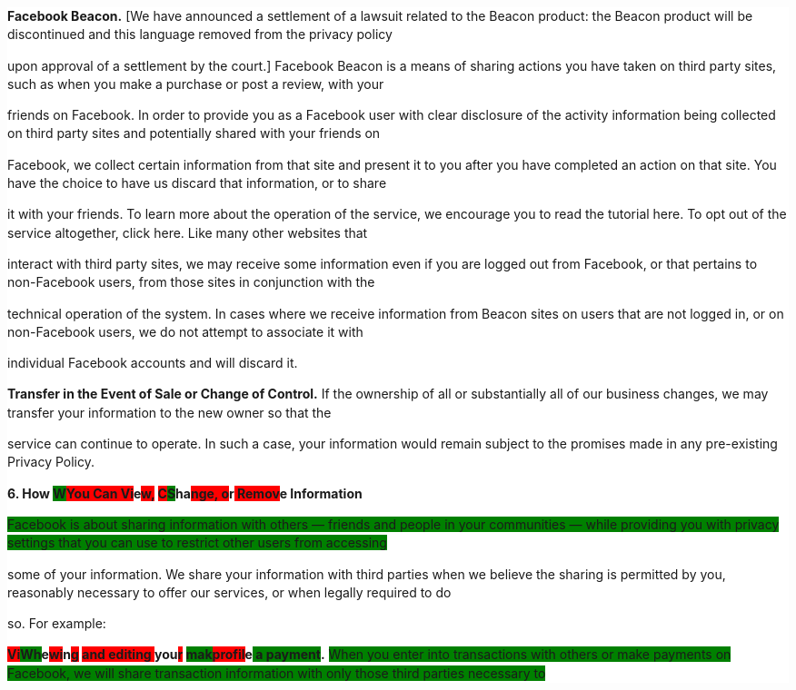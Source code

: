 
**Facebook Beacon.** [We have announced a settlement of a lawsuit related to the Beacon product: the Beacon product will be discontinued and this language removed from the privacy policy


upon approval of a settlement by the court.] Facebook Beacon is a means of sharing actions you have taken on third party sites, such as when you make a purchase or post a review, with your


friends on Facebook. In order to provide you as a Facebook user with clear disclosure of the activity information being collected on third party sites and potentially shared with your friends on


Facebook, we collect certain information from that site and present it to you after you have completed an action on that site. You have the choice to have us discard that information, or to share


it with your friends. To learn more about the operation of the service, we encourage you to read the tutorial here. To opt out of the service altogether, click here. Like many other websites that


interact with third party sites, we may receive some information even if you are logged out from Facebook, or that pertains to non-Facebook users, from those sites in conjunction with the


technical operation of the system. In cases where we receive information from Beacon sites on users that are not logged in, or on non-Facebook users, we do not attempt to associate it with


individual Facebook accounts and will discard it.


**Transfer in the Event of Sale or Change of Control.** If the ownership of all or substantially all of our business changes, we may transfer your information to the new owner so that the


service can continue to operate. In such a case, your information would remain subject to the promises made in any pre-existing Privacy Policy</span>.


**6. How <span style="background-color: green;">W</span><span style="background-color: red;">You Can Vi</span>e<span style="background-color: red;">w,</span> <span style="background-color: red;">C</span><span style="background-color: green;">S</span>ha<span style="background-color: red;">nge, o</span>r<span style="background-color: red;"> Remov</span>e Information**


<span style="background-color: green;">Facebook is about sharing information with others — friends and people in your communities — while providing you with privacy settings that you can use to restrict other users from accessing


some of your information. We share your information with third parties when we believe the sharing is permitted by you, reasonably necessary to offer our services, or when legally required to do


so. For example:


</span>**<span style="background-color: red;">Vi</span><span style="background-color: green;">Wh</span>e<span style="background-color: red;">wi</span>n<span style="background-color: red;">g</span> <span style="background-color: red;">and editing </span>you<span style="background-color: red;">r</span> <span style="background-color: green;">mak</span><span style="background-color: red;">profil</span>e<span style="background-color: green;"> a payment</span>.** <span style="background-color: green;">When you enter into transactions with others or make payments on Facebook, we will share transaction information with only those third parties necessary to
